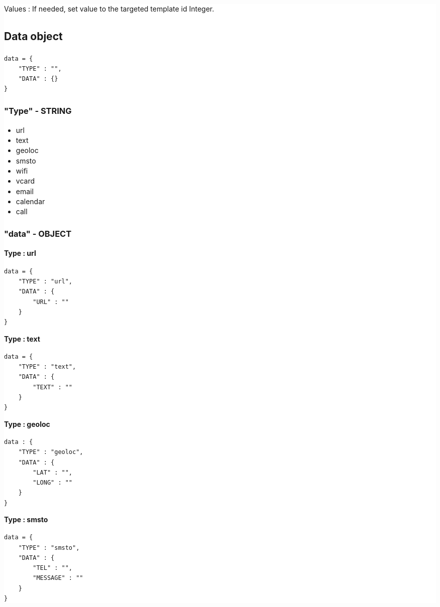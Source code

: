 Values : If needed, set value to the targeted template id Integer.


## Data object ##

	data = {
		"TYPE" : "",
		"DATA" : {}
	}

### "Type" - STRING ###

* url
* text
* geoloc
* smsto
* wifi
* vcard
* email
* calendar
* call

### "data" - OBJECT ###

**Type : url**

	data = {
		"TYPE" : "url",
		"DATA" : {
			"URL" : ""
		}
	}

**Type : text**

	data = {
		"TYPE" : "text",
		"DATA" : {
			"TEXT" : ""
		}
	}

**Type : geoloc**

	data : {
		"TYPE" : "geoloc",
		"DATA" : {
			"LAT" : "",
			"LONG" : ""
		}
	}

**Type : smsto**

	data = {
		"TYPE" : "smsto",
		"DATA" : {
			"TEL" : "",
			"MESSAGE" : ""
		}
	}
